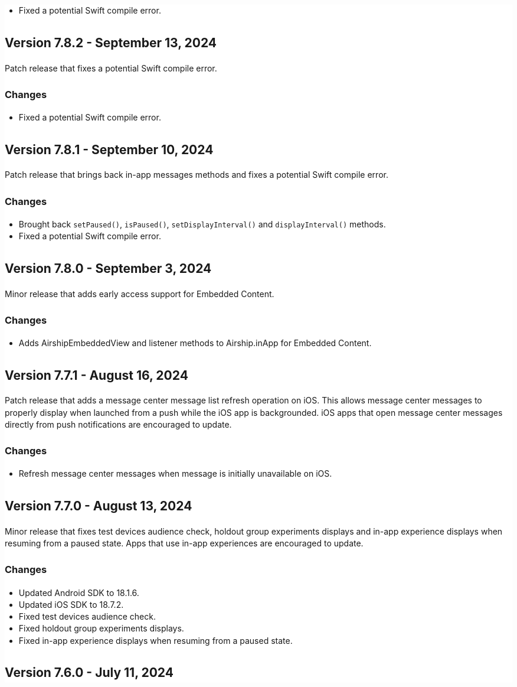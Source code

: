 - Fixed a potential Swift compile error.

## Version 7.8.2 - September 13, 2024

Patch release that fixes a potential Swift compile error.

### Changes

- Fixed a potential Swift compile error.

## Version 7.8.1 - September 10, 2024

Patch release that brings back in-app messages methods and fixes a potential Swift compile error.

### Changes

- Brought back `setPaused()`, `isPaused()`, `setDisplayInterval()` and `displayInterval()` methods.
- Fixed a potential Swift compile error.

## Version 7.8.0 - September 3, 2024

Minor release that adds early access support for Embedded Content.

### Changes

- Adds AirshipEmbeddedView and listener methods to Airship.inApp for Embedded Content.

## Version 7.7.1 - August 16, 2024

Patch release that adds a message center message list refresh operation on iOS. This allows message center messages to properly display when launched from a push while the iOS app is backgrounded. iOS apps that open message center messages directly from push notifications are encouraged to update.

### Changes

- Refresh message center messages when message is initially unavailable on iOS.

## Version 7.7.0 - August 13, 2024

Minor release that fixes test devices audience check, holdout group experiments displays and in-app experience displays when resuming from a paused state. Apps that use in-app experiences are encouraged to update.

### Changes

- Updated Android SDK to 18.1.6.
- Updated iOS SDK to 18.7.2.
- Fixed test devices audience check.
- Fixed holdout group experiments displays.
- Fixed in-app experience displays when resuming from a paused state.

## Version 7.6.0 - July 11, 2024
